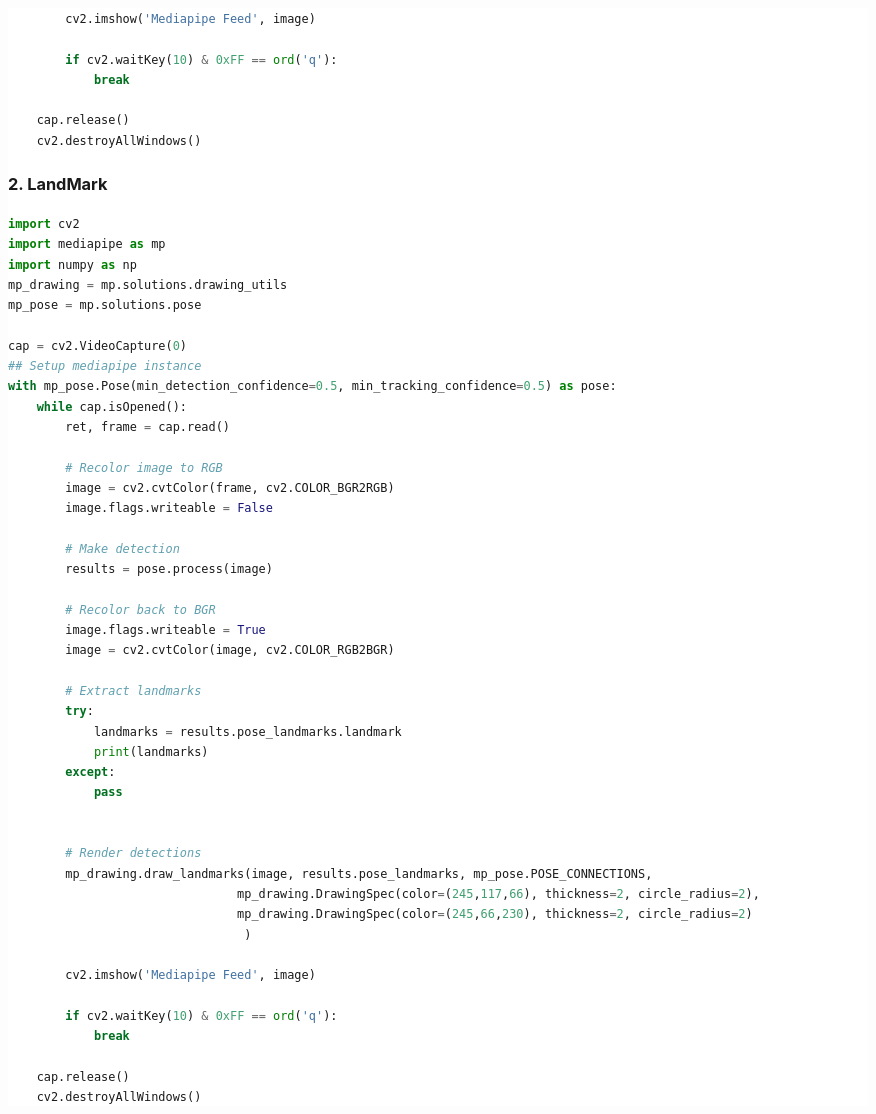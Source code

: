 ```python
        cv2.imshow('Mediapipe Feed', image)

        if cv2.waitKey(10) & 0xFF == ord('q'):
            break

    cap.release()
    cv2.destroyAllWindows()
```

### 2. LandMark

```python
import cv2
import mediapipe as mp
import numpy as np
mp_drawing = mp.solutions.drawing_utils
mp_pose = mp.solutions.pose

cap = cv2.VideoCapture(0)
## Setup mediapipe instance
with mp_pose.Pose(min_detection_confidence=0.5, min_tracking_confidence=0.5) as pose:
    while cap.isOpened():
        ret, frame = cap.read()
        
        # Recolor image to RGB
        image = cv2.cvtColor(frame, cv2.COLOR_BGR2RGB)
        image.flags.writeable = False
      
        # Make detection
        results = pose.process(image)
    
        # Recolor back to BGR
        image.flags.writeable = True
        image = cv2.cvtColor(image, cv2.COLOR_RGB2BGR)
        
        # Extract landmarks
        try:
            landmarks = results.pose_landmarks.landmark
            print(landmarks)
        except:
            pass
        
        
        # Render detections
        mp_drawing.draw_landmarks(image, results.pose_landmarks, mp_pose.POSE_CONNECTIONS,
                                mp_drawing.DrawingSpec(color=(245,117,66), thickness=2, circle_radius=2), 
                                mp_drawing.DrawingSpec(color=(245,66,230), thickness=2, circle_radius=2) 
                                 )               
        
        cv2.imshow('Mediapipe Feed', image)

        if cv2.waitKey(10) & 0xFF == ord('q'):
            break

    cap.release()
    cv2.destroyAllWindows()
```
